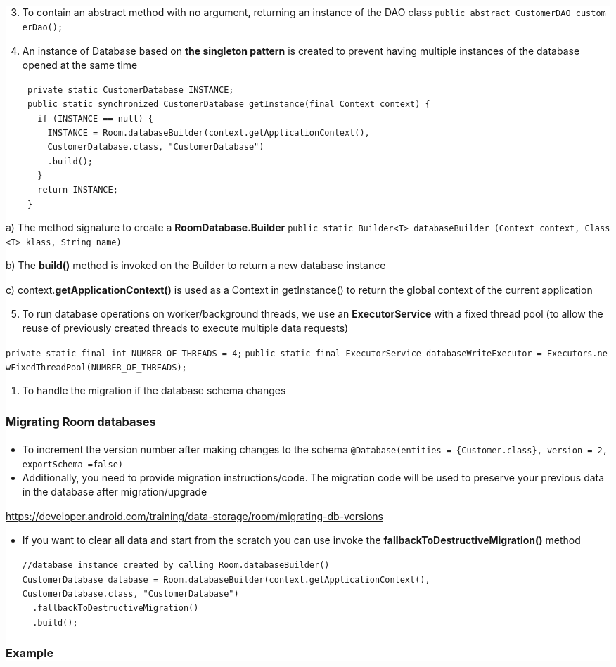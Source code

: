 3. To contain an abstract method with no argument, returning an instance of the DAO class
`public abstract CustomerDAO customerDao();`

4. An instance of Database based on **the singleton pattern** is created to prevent having multiple instances of the database opened at the same time

        private static CustomerDatabase INSTANCE;
        public static synchronized CustomerDatabase getInstance(final Context context) { 
          if (INSTANCE == null) {
            INSTANCE = Room.databaseBuilder(context.getApplicationContext(), 
            CustomerDatabase.class, "CustomerDatabase")
            .build();
          }
          return INSTANCE; 
        }

a) The method signature to create a **RoomDatabase.Builder**
`public static Builder<T> databaseBuilder (Context context, Class<T> klass, String name)`

b) The **build()** method is invoked on the Builder to return a new database instance

c) context.**getApplicationContext()** is used as a Context in getInstance() to return the global context of the current application

5. To run database operations on worker/background threads, we use an **ExecutorService** with a fixed thread pool (to allow the reuse of previously created threads to execute multiple data requests)

`private static final int NUMBER_OF_THREADS = 4;`
`public static final ExecutorService databaseWriteExecutor = Executors.newFixedThreadPool(NUMBER_OF_THREADS);`

1. To handle the migration if the database schema changes

### Migrating Room databases

- To increment the version number after making changes to the schema
  `@Database(entities = {Customer.class}, version = 2, exportSchema =false)`
- Additionally, you need to provide migration instructions/code. The migration code will be used to preserve your previous data in the database after migration/upgrade

<https://developer.android.com/training/data-storage/room/migrating-db-versions>

- If you want to clear all data and start from the scratch you can use invoke the **fallbackToDestructiveMigration()** method

      //database instance created by calling Room.databaseBuilder()
      CustomerDatabase database = Room.databaseBuilder(context.getApplicationContext(),
      CustomerDatabase.class, "CustomerDatabase")
        .fallbackToDestructiveMigration()
        .build();

### Example
